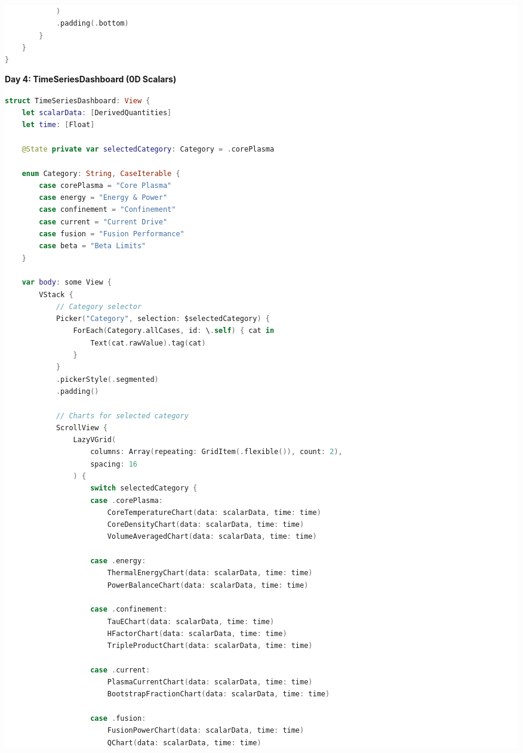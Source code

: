 ```swift
            )
            .padding(.bottom)
        }
    }
}
```

**Day 4: TimeSeriesDashboard (0D Scalars)**
```swift
struct TimeSeriesDashboard: View {
    let scalarData: [DerivedQuantities]
    let time: [Float]

    @State private var selectedCategory: Category = .corePlasma

    enum Category: String, CaseIterable {
        case corePlasma = "Core Plasma"
        case energy = "Energy & Power"
        case confinement = "Confinement"
        case current = "Current Drive"
        case fusion = "Fusion Performance"
        case beta = "Beta Limits"
    }

    var body: some View {
        VStack {
            // Category selector
            Picker("Category", selection: $selectedCategory) {
                ForEach(Category.allCases, id: \.self) { cat in
                    Text(cat.rawValue).tag(cat)
                }
            }
            .pickerStyle(.segmented)
            .padding()

            // Charts for selected category
            ScrollView {
                LazyVGrid(
                    columns: Array(repeating: GridItem(.flexible()), count: 2),
                    spacing: 16
                ) {
                    switch selectedCategory {
                    case .corePlasma:
                        CoreTemperatureChart(data: scalarData, time: time)
                        CoreDensityChart(data: scalarData, time: time)
                        VolumeAveragedChart(data: scalarData, time: time)

                    case .energy:
                        ThermalEnergyChart(data: scalarData, time: time)
                        PowerBalanceChart(data: scalarData, time: time)

                    case .confinement:
                        TauEChart(data: scalarData, time: time)
                        HFactorChart(data: scalarData, time: time)
                        TripleProductChart(data: scalarData, time: time)

                    case .current:
                        PlasmaCurrentChart(data: scalarData, time: time)
                        BootstrapFractionChart(data: scalarData, time: time)

                    case .fusion:
                        FusionPowerChart(data: scalarData, time: time)
                        QChart(data: scalarData, time: time)

```